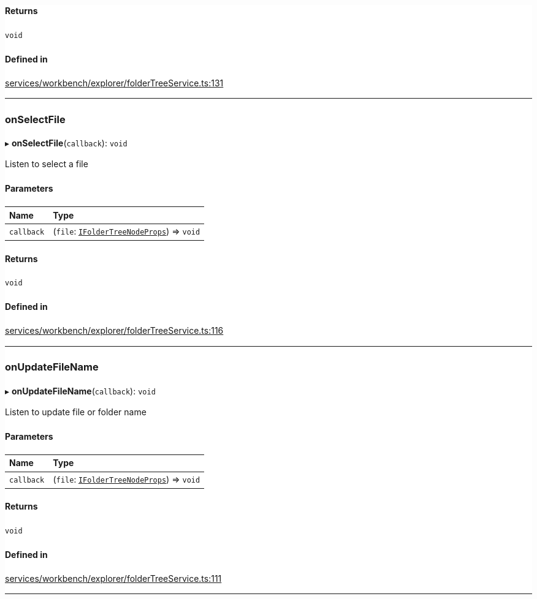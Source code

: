 #### Returns

`void`

#### Defined in

[services/workbench/explorer/folderTreeService.ts:131](https://github.com/DTStack/molecule/blob/927b7d39/src/services/workbench/explorer/folderTreeService.ts#L131)

---

### onSelectFile

▸ **onSelectFile**(`callback`): `void`

Listen to select a file

#### Parameters

| Name       | Type                                                                              |
| :--------- | :-------------------------------------------------------------------------------- |
| `callback` | (`file`: [`IFolderTreeNodeProps`](molecule.model.IFolderTreeNodeProps)) => `void` |

#### Returns

`void`

#### Defined in

[services/workbench/explorer/folderTreeService.ts:116](https://github.com/DTStack/molecule/blob/927b7d39/src/services/workbench/explorer/folderTreeService.ts#L116)

---

### onUpdateFileName

▸ **onUpdateFileName**(`callback`): `void`

Listen to update file or folder name

#### Parameters

| Name       | Type                                                                              |
| :--------- | :-------------------------------------------------------------------------------- |
| `callback` | (`file`: [`IFolderTreeNodeProps`](molecule.model.IFolderTreeNodeProps)) => `void` |

#### Returns

`void`

#### Defined in

[services/workbench/explorer/folderTreeService.ts:111](https://github.com/DTStack/molecule/blob/927b7d39/src/services/workbench/explorer/folderTreeService.ts#L111)

---
